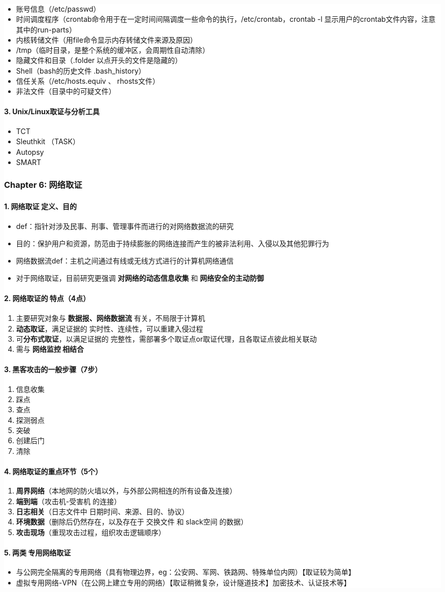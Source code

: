    + 账号信息（/etc/passwd）
   + 时间调度程序（crontab命令用于在一定时间间隔调度一些命令的执行，/etc/crontab，crontab -l 显示用户的crontab文件内容，注意其中的run-parts）
   + 内核转储文件（用file命令显示内存转储文件来源及原因）
   + /tmp（临时目录，是整个系统的缓冲区，会周期性自动清除）
   + 隐藏文件和目录（.folder 以点开头的文件是隐藏的）
   + Shell（bash的历史文件 .bash_history）
   + 信任关系（/etc/hosts.equiv 、 rhosts文件）
   + 非法文件（目录中的可疑文件）

#### 3. Unix/Linux取证与分析工具

+ TCT
+ Sleuthkit （TASK）
+ Autopsy
+ SMART

### Chapter 6: 网络取证

#### 1. 网络取证 定义、目的

+ def：指针对涉及民事、刑事、管理事件而进行的对网络数据流的研究

+ 目的：保护用户和资源，防范由于持续膨胀的网络连接而产生的被非法利用、入侵以及其他犯罪行为
+ 网络数据流def：主机之间通过有线或无线方式进行的计算机网络通信
+ 对于网络取证，目前研究更强调 **对网络的动态信息收集** 和 **网络安全的主动防御**

#### 2. 网络取证的 特点（4点）

1. 主要研究对象与 **数据报、网络数据流** 有关，不局限于计算机
2. **动态取证**，满足证据的 实时性、连续性，可以重建入侵过程
3. 可**分布式取证**，以满足证据的 完整性，需部署多个取证点or取证代理，且各取证点彼此相关联动
4. 需与 **网络监控 相结合**

#### 3. 黑客攻击的一般步骤（7步）

1. 信息收集
2. 踩点
3. 查点
4. 探测弱点
5. 突破
6. 创建后门
7. 清除

#### 4. 网络取证的重点环节（5个）

1. **周界网络**（本地网的防火墙以外，与外部公网相连的所有设备及连接）
2. **端到端**（攻击机-受害机 的连接）
3. **日志相关**（日志文件中 日期时间、来源、目的、协议）
4. **环境数据**（删除后仍然存在，以及存在于 交换文件 和 slack空间 的数据）
5. **攻击现场**（重现攻击过程，组织攻击逻辑顺序）

#### 5. 两类 专用网络取证

+ 与公网完全隔离的专用网络（具有物理边界，eg：公安网、军网、铁路网、特殊单位内网）【取证较为简单】
+ 虚拟专用网络-VPN（在公网上建立专用的网络）【取证稍微复杂，设计隧道技术】加密技术、认证技术等】
